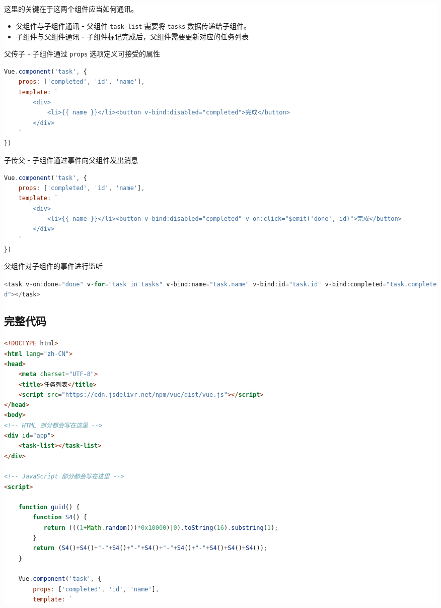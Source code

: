 这里的关键在于这两个组件应当如何通讯。

* 父组件与子组件通讯 - 父组件 `task-list` 需要将 `tasks` 数据传递给子组件。
* 子组件与父组件通讯 - 子组件标记完成后，父组件需要更新对应的任务列表

父传子 - 子组件通过 `props` 选项定义可接受的属性

```js
Vue.component('task', {
	props: ['completed', 'id', 'name'],
	template: `
		<div>
			<li>{{ name }}</li><button v-bind:disabled="completed">完成</button>
		</div>
	`
})
```

子传父 - 子组件通过事件向父组件发出消息

```js
Vue.component('task', {
	props: ['completed', 'id', 'name'],
	template: `
		<div>
			<li>{{ name }}</li><button v-bind:disabled="completed" v-on:click="$emit('done', id)">完成</button>
		</div>
	`
})
```

父组件对子组件的事件进行监听

```js
<task v-on:done="done" v-for="task in tasks" v-bind:name="task.name" v-bind:id="task.id" v-bind:completed="task.completed"></task>
```

## 完整代码

```html
<!DOCTYPE html>
<html lang="zh-CN">
<head>
	<meta charset="UTF-8">
	<title>任务列表</title>
	<script src="https://cdn.jsdelivr.net/npm/vue/dist/vue.js"></script>
</head>
<body>
<!-- HTML 部分都会写在这里 -->
<div id="app">
	<task-list></task-list>	
</div>
	
<!-- JavaScript 部分都会写在这里 -->
<script>

	function guid() {
	    function S4() {
	       return (((1+Math.random())*0x10000)|0).toString(16).substring(1);
	    }
	    return (S4()+S4()+"-"+S4()+"-"+S4()+"-"+S4()+"-"+S4()+S4()+S4());
	}

	Vue.component('task', {
		props: ['completed', 'id', 'name'],
		template: `
```